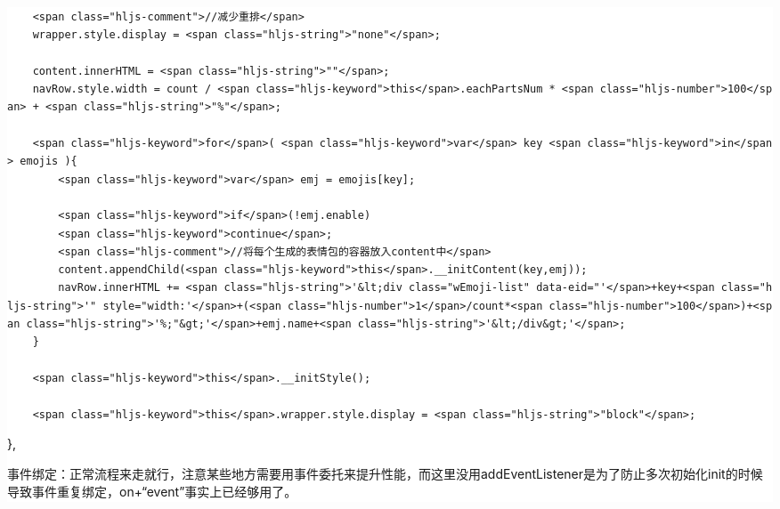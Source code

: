         <span class="hljs-comment">//减少重排</span>
        wrapper.style.display = <span class="hljs-string">"none"</span>;

        content.innerHTML = <span class="hljs-string">""</span>;
        navRow.style.width = count / <span class="hljs-keyword">this</span>.eachPartsNum * <span class="hljs-number">100</span> + <span class="hljs-string">"%"</span>;

        <span class="hljs-keyword">for</span>( <span class="hljs-keyword">var</span> key <span class="hljs-keyword">in</span> emojis ){
            <span class="hljs-keyword">var</span> emj = emojis[key];

            <span class="hljs-keyword">if</span>(!emj.enable)
            <span class="hljs-keyword">continue</span>;
            <span class="hljs-comment">//将每个生成的表情包的容器放入content中</span>
            content.appendChild(<span class="hljs-keyword">this</span>.__initContent(key,emj)); 
            navRow.innerHTML += <span class="hljs-string">'&lt;div class="wEmoji-list" data-eid="'</span>+key+<span class="hljs-string">'" style="width:'</span>+(<span class="hljs-number">1</span>/count*<span class="hljs-number">100</span>)+<span class="hljs-string">'%;"&gt;'</span>+emj.name+<span class="hljs-string">'&lt;/div&gt;'</span>;
        }

        <span class="hljs-keyword">this</span>.__initStyle();

        <span class="hljs-keyword">this</span>.wrapper.style.display = <span class="hljs-string">"block"</span>;
},</code></pre>
<p>事件绑定：正常流程来走就行，注意某些地方需要用事件委托来提升性能，而这里没用addEventListener是为了防止多次初始化init的时候导致事件重复绑定，on+“event”事实上已经够用了。</p>
<div class="widget-codetool" style="display:none;">
      <div class="widget-codetool--inner">
      <span class="selectCode code-tool" data-toggle="tooltip" data-placement="top" title="" data-original-title="全选"></span>
      <span type="button" class="copyCode code-tool" data-toggle="tooltip" data-placement="top" data-clipboard-text="__bindEvent : function(){
        var _self = this,
            wrapper = this.wrapper,
            row = this.navRow,
            pageBox = wrapper.querySelector('.wEmoji-pages'),
            prev = wrapper.querySelector('.wEmoji-prev-btn'),
            next = wrapper.querySelector('.wEmoji-next-btn'),
            content = this.content,
            down = &quot;ontouchstart&quot; in document ? &quot;touchstart&quot; : &quot;mousedown&quot;,
            up = &quot;ontouchend&quot; in document ? &quot;touchend&quot; : &quot;mouseup&quot;,
            move = &quot;ontouchmove&quot; in document ? &quot;touchmove&quot; : &quot;mousemove&quot;,
            drag = false,
            x = 0;

        pageBox.onclick = function(e){
            e = e || event;
            var target = e.target || e.srcElement,
                idx = target.getAttribute(&quot;data-pageIdx&quot;);
            if(target.tagName.toLowerCase() != &quot;li&quot; || !idx){
                return false;
            }
            _self.showPage(idx-1);
        };
